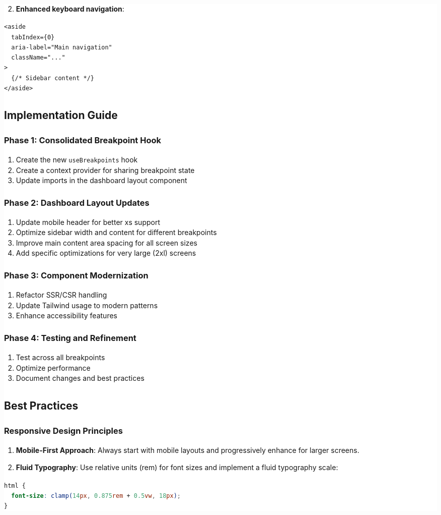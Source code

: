 2. **Enhanced keyboard navigation**:
```tsx
<aside
  tabIndex={0}
  aria-label="Main navigation"
  className="..."
>
  {/* Sidebar content */}
</aside>
```

## Implementation Guide

### Phase 1: Consolidated Breakpoint Hook

1. Create the new `useBreakpoints` hook
2. Create a context provider for sharing breakpoint state
3. Update imports in the dashboard layout component

### Phase 2: Dashboard Layout Updates

1. Update mobile header for better xs support
2. Optimize sidebar width and content for different breakpoints
3. Improve main content area spacing for all screen sizes
4. Add specific optimizations for very large (2xl) screens

### Phase 3: Component Modernization

1. Refactor SSR/CSR handling
2. Update Tailwind usage to modern patterns
3. Enhance accessibility features

### Phase 4: Testing and Refinement

1. Test across all breakpoints
2. Optimize performance
3. Document changes and best practices

## Best Practices

### Responsive Design Principles

1. **Mobile-First Approach**: Always start with mobile layouts and progressively enhance for larger screens.

2. **Fluid Typography**: Use relative units (rem) for font sizes and implement a fluid typography scale:

```css
html {
  font-size: clamp(14px, 0.875rem + 0.5vw, 18px);
}
```

